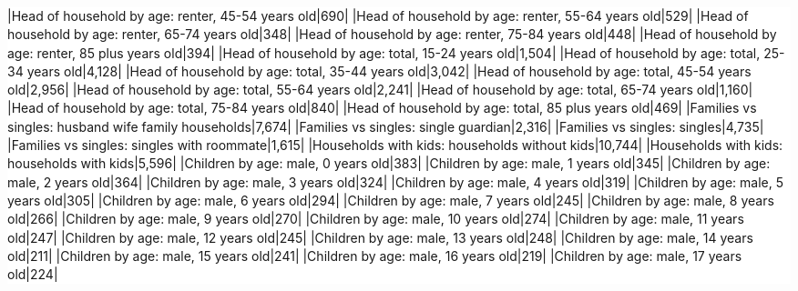 |Head of household by age: renter, 45-54 years old|690|
|Head of household by age: renter, 55-64 years old|529|
|Head of household by age: renter, 65-74 years old|348|
|Head of household by age: renter, 75-84 years old|448|
|Head of household by age: renter, 85 plus years old|394|
|Head of household by age: total, 15-24 years old|1,504|
|Head of household by age: total, 25-34 years old|4,128|
|Head of household by age: total, 35-44 years old|3,042|
|Head of household by age: total, 45-54 years old|2,956|
|Head of household by age: total, 55-64 years old|2,241|
|Head of household by age: total, 65-74 years old|1,160|
|Head of household by age: total, 75-84 years old|840|
|Head of household by age: total, 85 plus years old|469|
|Families vs singles: husband wife family households|7,674|
|Families vs singles: single guardian|2,316|
|Families vs singles: singles|4,735|
|Families vs singles: singles with roommate|1,615|
|Households with kids: households without kids|10,744|
|Households with kids: households with kids|5,596|
|Children by age: male, 0 years old|383|
|Children by age: male, 1 years old|345|
|Children by age: male, 2 years old|364|
|Children by age: male, 3 years old|324|
|Children by age: male, 4 years old|319|
|Children by age: male, 5 years old|305|
|Children by age: male, 6 years old|294|
|Children by age: male, 7 years old|245|
|Children by age: male, 8 years old|266|
|Children by age: male, 9 years old|270|
|Children by age: male, 10 years old|274|
|Children by age: male, 11 years old|247|
|Children by age: male, 12 years old|245|
|Children by age: male, 13 years old|248|
|Children by age: male, 14 years old|211|
|Children by age: male, 15 years old|241|
|Children by age: male, 16 years old|219|
|Children by age: male, 17 years old|224|